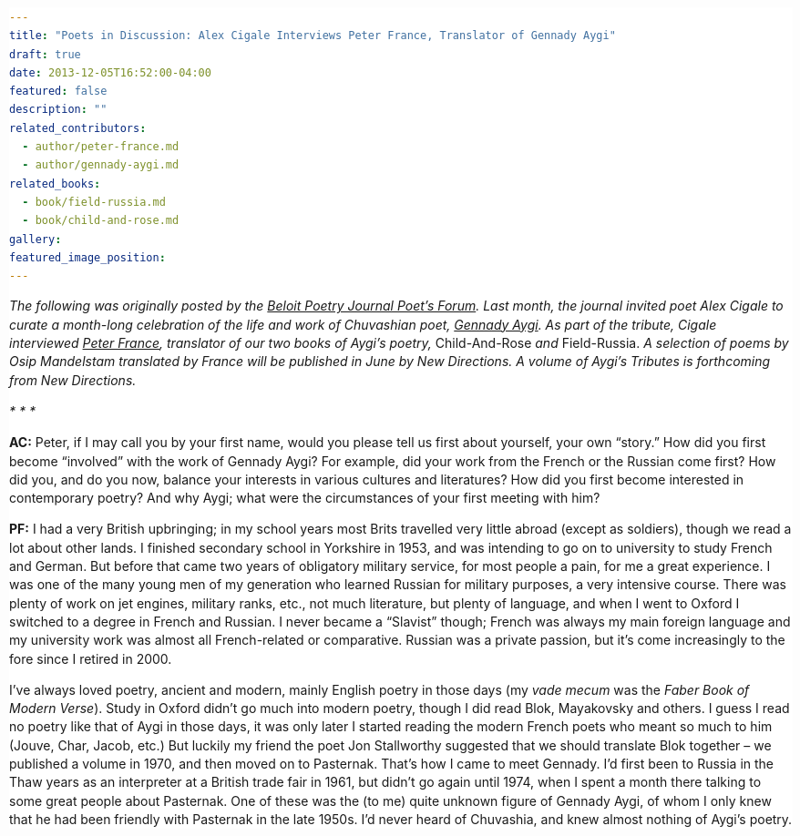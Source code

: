 ```yaml
---
title: "Poets in Discussion: Alex Cigale Interviews Peter France, Translator of Gennady Aygi"
draft: true
date: 2013-12-05T16:52:00-04:00
featured: false
description: ""
related_contributors:
  - author/peter-france.md
  - author/gennady-aygi.md
related_books:
  - book/field-russia.md
  - book/child-and-rose.md
gallery:
featured_image_position: 
---
```


_The following was originally posted by the [Beloit Poetry Journal Poet’s Forum](http://blog.bpj.org/2013/11/alex-cigale-on-gennady-aygi.html). Last month, the journal invited poet Alex Cigale to curate a month-long celebration of the life and work of Chuvashian poet, [Gennady Aygi](http://ndbooks.com/author/gennady-aygi). As part of the tribute, Cigale interviewed [Peter France](http://ndbooks.com/author/peter-france), translator of our two books of Aygi’s poetry,_ Child-And-Rose _and_ Field-Russia. _A selection of poems by Osip Mandelstam translated by France will be published in June by New Directions. A volume of Aygi’s Tributes is forthcoming from New Directions._

_* * *_

**AC:** Peter, if I may call you by your first name, would you please tell us first about yourself, your own “story.” How did you first become “involved” with the work of Gennady Aygi? For example, did your work from the French or the Russian come first? How did you, and do you now, balance your interests in various cultures and literatures? How did you first become interested in contemporary poetry? And why Aygi; what were the circumstances of your first meeting with him?

**PF:** I had a very British upbringing; in my school years most Brits travelled very little abroad (except as soldiers), though we read a lot about other lands. I finished secondary school in Yorkshire in 1953, and was intending to go on to university to study French and German. But before that came two years of obligatory military service, for most people a pain, for me a great experience. I was one of the many young men of my generation who learned Russian for military purposes, a very intensive course. There was plenty of work on jet engines, military ranks, etc., not much literature, but plenty of language, and when I went to Oxford I switched to a degree in French and Russian. I never became a “Slavist” though; French was always my main foreign language and my university work was almost all French-related or comparative. Russian was a private passion, but it’s come increasingly to the fore since I retired in 2000.

I’ve always loved poetry, ancient and modern, mainly English poetry in those days (my _vade mecum_ was the _Faber Book of Modern Verse_). Study in Oxford didn’t go much into modern poetry, though I did read Blok, Mayakovsky and others. I guess I read no poetry like that of Aygi in those days, it was only later I started reading the modern French poets who meant so much to him (Jouve, Char, Jacob, etc.) But luckily my friend the poet Jon Stallworthy suggested that we should translate Blok together – we published a volume in 1970, and then moved on to Pasternak. That’s how I came to meet Gennady. I’d first been to Russia in the Thaw years as an interpreter at a British trade fair in 1961, but didn’t go again until 1974, when I spent a month there talking to some great people about Pasternak. One of these was the (to me) quite unknown figure of Gennady Aygi, of whom I only knew that he had been friendly with Pasternak in the late 1950s. I’d never heard of Chuvashia, and knew almost nothing of Aygi’s poetry.
